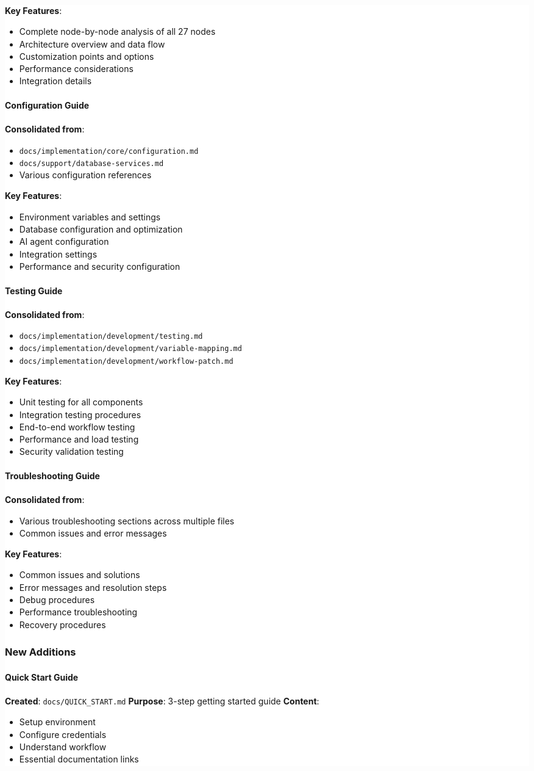 **Key Features**:
- Complete node-by-node analysis of all 27 nodes
- Architecture overview and data flow
- Customization points and options
- Performance considerations
- Integration details

#### Configuration Guide
**Consolidated from**:
- `docs/implementation/core/configuration.md`
- `docs/support/database-services.md`
- Various configuration references

**Key Features**:
- Environment variables and settings
- Database configuration and optimization
- AI agent configuration
- Integration settings
- Performance and security configuration

#### Testing Guide
**Consolidated from**:
- `docs/implementation/development/testing.md`
- `docs/implementation/development/variable-mapping.md`
- `docs/implementation/development/workflow-patch.md`

**Key Features**:
- Unit testing for all components
- Integration testing procedures
- End-to-end workflow testing
- Performance and load testing
- Security validation testing

#### Troubleshooting Guide
**Consolidated from**:
- Various troubleshooting sections across multiple files
- Common issues and error messages

**Key Features**:
- Common issues and solutions
- Error messages and resolution steps
- Debug procedures
- Performance troubleshooting
- Recovery procedures

### New Additions

#### Quick Start Guide
**Created**: `docs/QUICK_START.md`
**Purpose**: 3-step getting started guide
**Content**:
- Setup environment
- Configure credentials
- Understand workflow
- Essential documentation links
